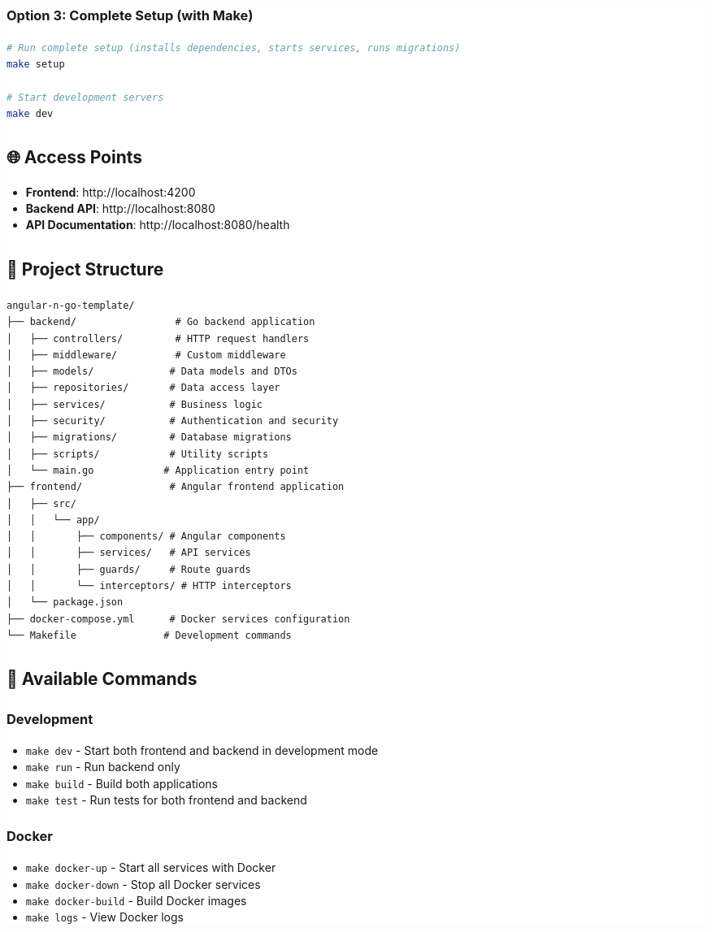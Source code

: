 ### Option 3: Complete Setup (with Make)

```bash
# Run complete setup (installs dependencies, starts services, runs migrations)
make setup

# Start development servers
make dev
```

## 🌐 Access Points

- **Frontend**: http://localhost:4200
- **Backend API**: http://localhost:8080
- **API Documentation**: http://localhost:8080/health

## 📁 Project Structure

```
angular-n-go-template/
├── backend/                 # Go backend application
│   ├── controllers/         # HTTP request handlers
│   ├── middleware/          # Custom middleware
│   ├── models/             # Data models and DTOs
│   ├── repositories/       # Data access layer
│   ├── services/           # Business logic
│   ├── security/           # Authentication and security
│   ├── migrations/         # Database migrations
│   ├── scripts/            # Utility scripts
│   └── main.go            # Application entry point
├── frontend/               # Angular frontend application
│   ├── src/
│   │   └── app/
│   │       ├── components/ # Angular components
│   │       ├── services/   # API services
│   │       ├── guards/     # Route guards
│   │       └── interceptors/ # HTTP interceptors
│   └── package.json
├── docker-compose.yml      # Docker services configuration
└── Makefile               # Development commands
```

## 🔧 Available Commands

### Development
- `make dev` - Start both frontend and backend in development mode
- `make run` - Run backend only
- `make build` - Build both applications
- `make test` - Run tests for both frontend and backend

### Docker
- `make docker-up` - Start all services with Docker
- `make docker-down` - Stop all Docker services
- `make docker-build` - Build Docker images
- `make logs` - View Docker logs
